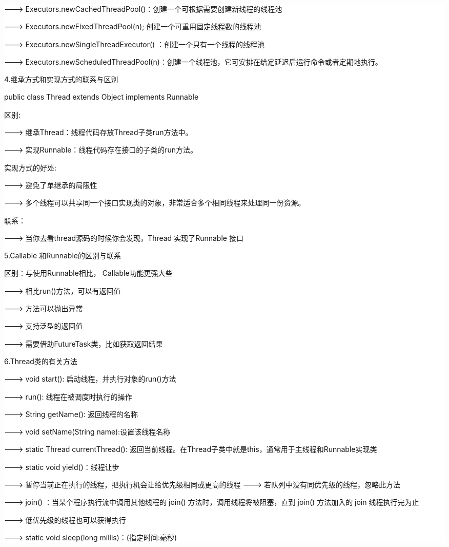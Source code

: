    --->  Executors.newCachedThreadPool()：创建一个可根据需要创建新线程的线程池

   --->  Executors.newFixedThreadPool(n); 创建一个可重用固定线程数的线程池

   --->  Executors.newSingleThreadExecutor() ：创建一个只有一个线程的线程池

   --->  Executors.newScheduledThreadPool(n)：创建一个线程池，它可安排在给定延迟后运行命令或者定期地执行。
  

4.继承方式和实现方式的联系与区别 
   
  public class Thread extends Object implements Runnable

  区别:

  --->  继承Thread：线程代码存放Thread子类run方法中。

  --->  实现Runnable：线程代码存在接口的子类的run方法。

实现方式的好处:

  --->  避免了单继承的局限性

  --->  多个线程可以共享同一个接口实现类的对象，非常适合多个相同线程来处理同一份资源。

联系：

  --->  当你去看thread源码的时候你会发现，Thread 实现了Runnable 接口


5.Callable 和Runnable的区别与联系
  
  区别：与使用Runnable相比， Callable功能更强大些

   --->  相比run()方法，可以有返回值

   --->  方法可以抛出异常

   --->  支持泛型的返回值

   --->  需要借助FutureTask类，比如获取返回结果



6.Thread类的有关方法

  --->   void start(): 启动线程，并执行对象的run()方法

  --->   run(): 线程在被调度时执行的操作

  --->   String getName(): 返回线程的名称

  --->   void setName(String name):设置该线程名称

  --->   static Thread currentThread(): 返回当前线程。在Thread子类中就是this，通常用于主线程和Runnable实现类

  --->   static void yield()：线程让步

   --->      暂停当前正在执行的线程，把执行机会让给优先级相同或更高的线程
   --->      若队列中没有同优先级的线程，忽略此方法

  --->   join() ：当某个程序执行流中调用其他线程的 join() 方法时，调用线程将被阻塞，直到 join() 方法加入的 join 线程执行完为止

   --->   低优先级的线程也可以获得执行

  --->   static void sleep(long millis)：(指定时间:毫秒)
